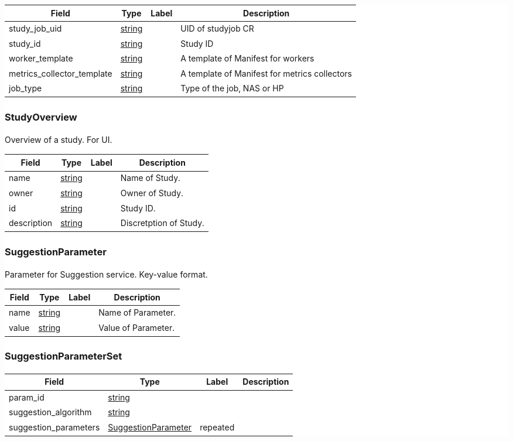 
| Field | Type | Label | Description |
| ----- | ---- | ----- | ----------- |
| study_job_uid | [string](#string) |  | UID of studyjob CR |
| study_id | [string](#string) |  | Study ID |
| worker_template | [string](#string) |  | A template of Manifest for workers |
| metrics_collector_template | [string](#string) |  | A template of Manifest for metrics collectors |
| job_type | [string](#string) |  | Type of the job, NAS or HP |






<a name="api.StudyOverview"/>

### StudyOverview
Overview of a study. For UI.


| Field | Type | Label | Description |
| ----- | ---- | ----- | ----------- |
| name | [string](#string) |  | Name of Study. |
| owner | [string](#string) |  | Owner of Study. |
| id | [string](#string) |  | Study ID. |
| description | [string](#string) |  | Discretption of Study. |






<a name="api.SuggestionParameter"/>

### SuggestionParameter
Parameter for Suggestion service. Key-value format.


| Field | Type | Label | Description |
| ----- | ---- | ----- | ----------- |
| name | [string](#string) |  | Name of Parameter. |
| value | [string](#string) |  | Value of Parameter. |






<a name="api.SuggestionParameterSet"/>

### SuggestionParameterSet



| Field | Type | Label | Description |
| ----- | ---- | ----- | ----------- |
| param_id | [string](#string) |  |  |
| suggestion_algorithm | [string](#string) |  |  |
| suggestion_parameters | [SuggestionParameter](#api.SuggestionParameter) | repeated |  |
